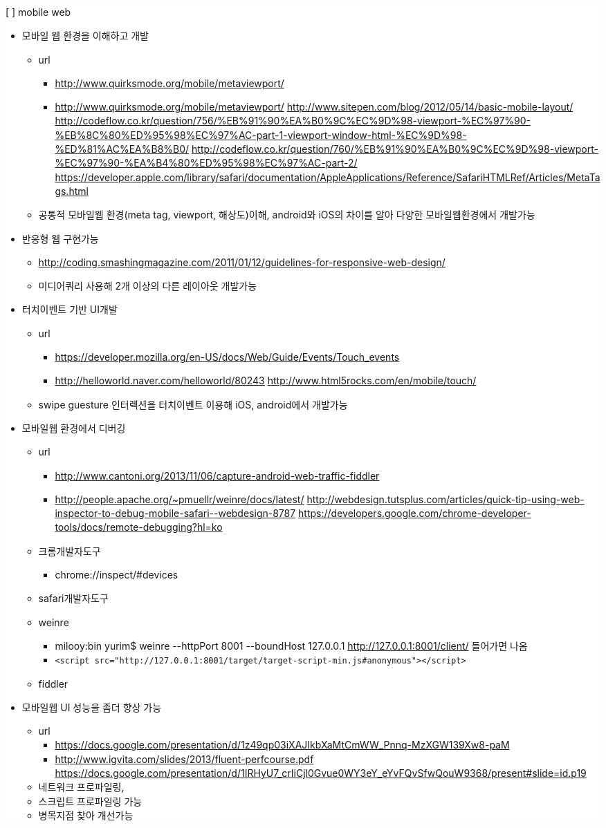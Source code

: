 [ ] mobile web

- 모바일 웹 환경을 이해하고 개발
    - url
        - http://www.quirksmode.org/mobile/metaviewport/

        - http://www.quirksmode.org/mobile/metaviewport/
http://www.sitepen.com/blog/2012/05/14/basic-mobile-layout/
http://codeflow.co.kr/question/756/%EB%91%90%EA%B0%9C%EC%9D%98-viewport-%EC%97%90-%EB%8C%80%ED%95%98%EC%97%AC-part-1-viewport-window-html-%EC%9D%98-%ED%81%AC%EA%B8%B0/
http://codeflow.co.kr/question/760/%EB%91%90%EA%B0%9C%EC%9D%98-viewport-%EC%97%90-%EA%B4%80%ED%95%98%EC%97%AC-part-2/
https://developer.apple.com/library/safari/documentation/AppleApplications/Reference/SafariHTMLRef/Articles/MetaTags.html

    - 공통적 모바일웹 환경(meta tag, viewport, 해상도)이해, android와 iOS의 차이를 알아 다양한 모바일웹환경에서 개발가능

- 반응형 웹 구현가능
    - http://coding.smashingmagazine.com/2011/01/12/guidelines-for-responsive-web-design/

    - 미디어쿼리 사용해 2개 이상의 다른 레이아웃 개발가능

- 터치이벤트 기반 UI개발
    - url
        - https://developer.mozilla.org/en-US/docs/Web/Guide/Events/Touch_events

        - http://helloworld.naver.com/helloworld/80243
http://www.html5rocks.com/en/mobile/touch/
    - swipe guesture 인터렉션을 터치이벤트 이용해 iOS, android에서 개발가능

- 모바일웹 환경에서 디버깅
    - url
        - http://www.cantoni.org/2013/11/06/capture-android-web-traffic-fiddler

        - http://people.apache.org/~pmuellr/weinre/docs/latest/
http://webdesign.tutsplus.com/articles/quick-tip-using-web-inspector-to-debug-mobile-safari--webdesign-8787
https://developers.google.com/chrome-developer-tools/docs/remote-debugging?hl=ko

    - 크롬개발자도구
        - chrome://inspect/#devices
    - safari개발자도구
    - weinre
        - milooy:bin yurim$ weinre --httpPort 8001 --boundHost 127.0.0.1
http://127.0.0.1:8001/client/ 들어가면 나옴
        - `<script src="http://127.0.0.1:8001/target/target-script-min.js#anonymous"></script>`
    - fiddler
- 모바일웹 UI 성능을 좀더 향상 가능
    - url
        - https://docs.google.com/presentation/d/1z49qp03iXAJIkbXaMtCmWW_Pnnq-MzXGW139Xw8-paM
        - http://www.igvita.com/slides/2013/fluent-perfcourse.pdf
https://docs.google.com/presentation/d/1IRHyU7_crIiCjl0Gvue0WY3eY_eYvFQvSfwQouW9368/present#slide=id.p19
    - 네트워크 프로파일링,
    - 스크립트 프로파일링 가능
    - 병목지점 찾아 개선가능
